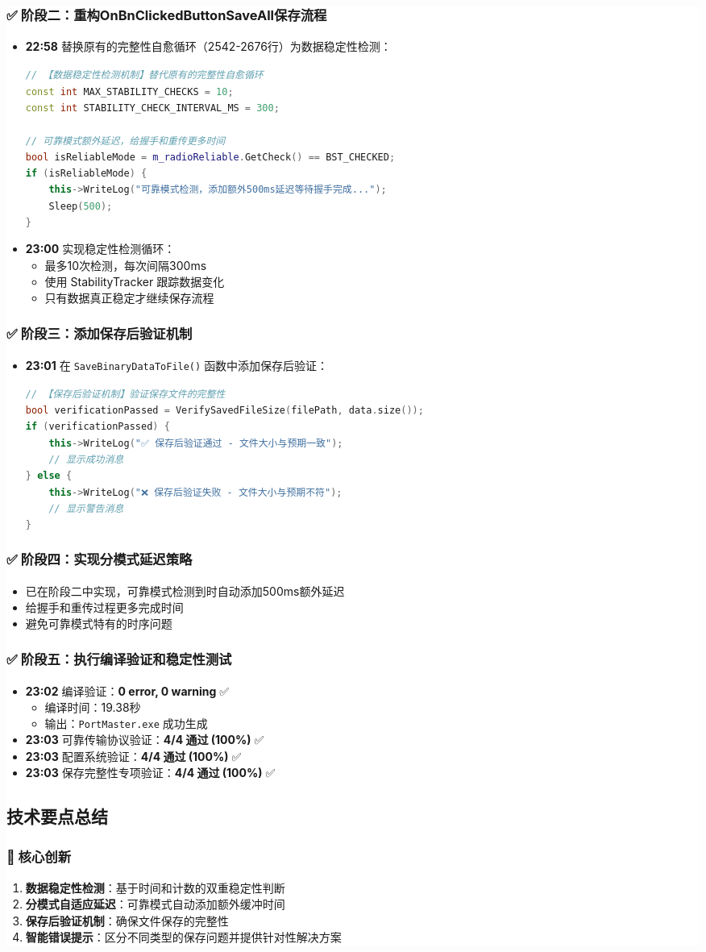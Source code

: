### ✅ 阶段二：重构OnBnClickedButtonSaveAll保存流程
- **22:58** 替换原有的完整性自愈循环（2542-2676行）为数据稳定性检测：
  ```cpp
  // 【数据稳定性检测机制】替代原有的完整性自愈循环
  const int MAX_STABILITY_CHECKS = 10;
  const int STABILITY_CHECK_INTERVAL_MS = 300;

  // 可靠模式额外延迟，给握手和重传更多时间
  bool isReliableMode = m_radioReliable.GetCheck() == BST_CHECKED;
  if (isReliableMode) {
      this->WriteLog("可靠模式检测，添加额外500ms延迟等待握手完成...");
      Sleep(500);
  }
  ```
- **23:00** 实现稳定性检测循环：
  - 最多10次检测，每次间隔300ms
  - 使用 StabilityTracker 跟踪数据变化
  - 只有数据真正稳定才继续保存流程

### ✅ 阶段三：添加保存后验证机制
- **23:01** 在 `SaveBinaryDataToFile()` 函数中添加保存后验证：
  ```cpp
  // 【保存后验证机制】验证保存文件的完整性
  bool verificationPassed = VerifySavedFileSize(filePath, data.size());
  if (verificationPassed) {
      this->WriteLog("✅ 保存后验证通过 - 文件大小与预期一致");
      // 显示成功消息
  } else {
      this->WriteLog("❌ 保存后验证失败 - 文件大小与预期不符");
      // 显示警告消息
  }
  ```

### ✅ 阶段四：实现分模式延迟策略
- 已在阶段二中实现，可靠模式检测到时自动添加500ms额外延迟
- 给握手和重传过程更多完成时间
- 避免可靠模式特有的时序问题

### ✅ 阶段五：执行编译验证和稳定性测试
- **23:02** 编译验证：**0 error, 0 warning** ✅
  - 编译时间：19.38秒
  - 输出：`PortMaster.exe` 成功生成
- **23:03** 可靠传输协议验证：**4/4 通过 (100%)** ✅
- **23:03** 配置系统验证：**4/4 通过 (100%)** ✅
- **23:03** 保存完整性专项验证：**4/4 通过 (100%)** ✅

## 技术要点总结

### 🎯 核心创新
1. **数据稳定性检测**：基于时间和计数的双重稳定性判断
2. **分模式自适应延迟**：可靠模式自动添加额外缓冲时间
3. **保存后验证机制**：确保文件保存的完整性
4. **智能错误提示**：区分不同类型的保存问题并提供针对性解决方案
